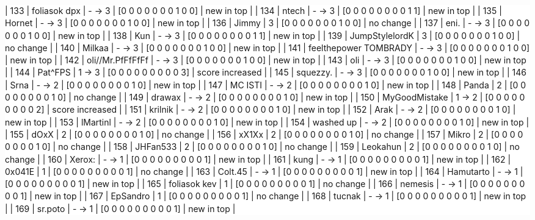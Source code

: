 |  133 | foliasok  dpx    |  - ->      3 |  [0 0 0 0 0 0 0 1 0 0] | new in top      |
|  134 | ntech            |  - ->      3 |  [0 0 0 0 0 0 0 0 1 1] | new in top      |
|  135 | Hornet           |  - ->      3 |  [0 0 0 0 0 0 0 1 0 0] | new in top      |
|  136 | Jimmy            |      3 | [0 0 0 0 0 0 0 1 0 0] | no change |
|  137 | eni.             |  - ->      3 |  [0 0 0 0 0 0 0 1 0 0] | new in top      |
|  138 | Kun              |  - ->      3 |  [0 0 0 0 0 0 0 0 1 1] | new in top      |
|  139 | JumpStylelordK   |      3 | [0 0 0 0 0 0 0 1 0 0] | no change |
|  140 | Milkaa           |  - ->      3 |  [0 0 0 0 0 0 0 1 0 0] | new in top      |
|  141 | feelthepower  TOMBRADY |  - ->      3 |  [0 0 0 0 0 0 0 1 0 0] | new in top      |
|  142 | oli//Mr.PfFfFfFf |  - ->      3 |  [0 0 0 0 0 0 0 1 0 0] | new in top      |
|  143 | oli              |  - ->      3 |  [0 0 0 0 0 0 0 1 0 0] | new in top      |
|  144 | Pat^FPS          |     1 ->     3 | [0 0 0 0 0 0 0 0 0 3] | score increased |
|  145 | squezzy.         |  - ->      3 |  [0 0 0 0 0 0 0 1 0 0] | new in top      |
|  146 | Srna             |  - ->      2 |  [0 0 0 0 0 0 0 0 1 0] | new in top      |
|  147 | MC ISTI          |  - ->      2 |  [0 0 0 0 0 0 0 0 1 0] | new in top      |
|  148 | Panda            |      2 | [0 0 0 0 0 0 0 0 1 0] | no change |
|  149 | drawax           |  - ->      2 |  [0 0 0 0 0 0 0 0 1 0] | new in top      |
|  150 | MyGoodMistake    |     1 ->     2 | [0 0 0 0 0 0 0 0 0 2] | score increased |
|  151 | krilnik          |  - ->      2 |  [0 0 0 0 0 0 0 0 1 0] | new in top      |
|  152 | Arak             |  - ->      2 |  [0 0 0 0 0 0 0 0 1 0] | new in top      |
|  153 | lMartinl         |  - ->      2 |  [0 0 0 0 0 0 0 0 1 0] | new in top      |
|  154 | washed up        |  - ->      2 |  [0 0 0 0 0 0 0 0 1 0] | new in top      |
|  155 | dOxX             |      2 | [0 0 0 0 0 0 0 0 1 0] | no change |
|  156 | xX1Xx            |      2 | [0 0 0 0 0 0 0 0 1 0] | no change |
|  157 | Mikro            |      2 | [0 0 0 0 0 0 0 0 1 0] | no change |
|  158 | JHFan533         |      2 | [0 0 0 0 0 0 0 0 1 0] | no change |
|  159 | Leokahun         |      2 | [0 0 0 0 0 0 0 0 1 0] | no change |
|  160 | Xerox:           |  - ->      1 |  [0 0 0 0 0 0 0 0 0 1] | new in top      |
|  161 | kung             |  - ->      1 |  [0 0 0 0 0 0 0 0 0 1] | new in top      |
|  162 | 0x041E           |      1 | [0 0 0 0 0 0 0 0 0 1] | no change |
|  163 | Colt.45          |  - ->      1 |  [0 0 0 0 0 0 0 0 0 1] | new in top      |
|  164 | Hamutarto        |  - ->      1 |  [0 0 0 0 0 0 0 0 0 1] | new in top      |
|  165 | foliasok  kev    |      1 | [0 0 0 0 0 0 0 0 0 1] | no change |
|  166 | nemesis          |  - ->      1 |  [0 0 0 0 0 0 0 0 0 1] | new in top      |
|  167 | EpSandro         |      1 | [0 0 0 0 0 0 0 0 0 1] | no change |
|  168 | tucnak           |  - ->      1 |  [0 0 0 0 0 0 0 0 0 1] | new in top      |
|  169 | sr.poto          |  - ->      1 |  [0 0 0 0 0 0 0 0 0 1] | new in top      |
